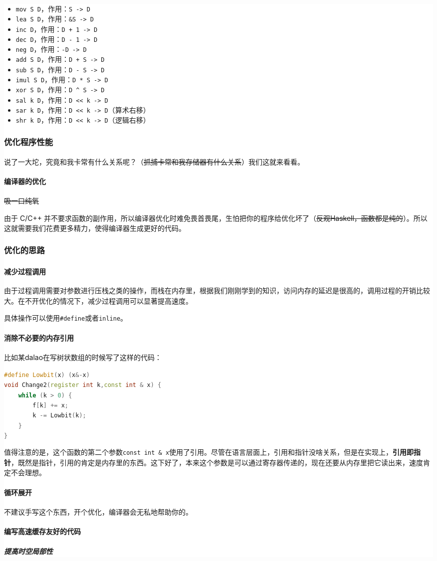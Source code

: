 - ` mov S D `，作用：` S -> D `
- ` lea S D `，作用：` &S -> D `
- ` inc D `，作用：` D + 1 -> D `
- ` dec D `，作用：` D - 1 -> D `
- ` neg D `，作用：` -D -> D `
- ` add S D `，作用：` D + S -> D `
- ` sub S D `，作用：` D - S -> D `
- `imul S D`，作用：` D * S -> D `
- ` xor S D `，作用：` D ^ S -> D `
- ` sal k D `，作用：` D << k -> D `
- ` sar k D `，作用：` D << k -> D `（算术右移）
- ` shr k D `，作用：` D << k -> D `（逻辑右移）

### 优化程序性能

说了一大坨，究竟和我卡常有什么关系呢？（~~抓捕卡常和我存储器有什么关系~~）我们这就来看看。

#### 编译器的优化

~~吸一口纯氧~~

由于 C/C++ 并不要求函数的副作用，所以编译器优化时难免畏首畏尾，生怕把你的程序给优化坏了（~~反观Haskell，函数都是纯的~~）。所以这就需要我们花费更多精力，使得编译器生成更好的代码。

### 优化的思路

#### 减少过程调用

由于过程调用需要对参数进行压栈之类的操作，而栈在内存里，根据我们刚刚学到的知识，访问内存的延迟是很高的，调用过程的开销比较大。在不开优化的情况下，减少过程调用可以显著提高速度。

具体操作可以使用` #define `或者` inline `。

#### 消除不必要的内存引用

比如某dalao在写树状数组的时候写了这样的代码：

``` cpp
#define Lowbit(x) (x&-x)
void Change2(register int k,const int & x) {
    while (k > 0) {
        f[k] += x;
        k -= Lowbit(k);
    }
}
```

值得注意的是，这个函数的第二个参数` const int & x `使用了引用。尽管在语言层面上，引用和指针没啥关系，但是在实现上，**引用即指针**，既然是指针，引用的肯定是内存里的东西。这下好了，本来这个参数是可以通过寄存器传递的，现在还要从内存里把它读出来，速度肯定不会理想。

#### 循环展开

不建议手写这个东西，开个优化，编译器会无私地帮助你的。

#### 编写高速缓存友好的代码

##### 提高时空局部性
